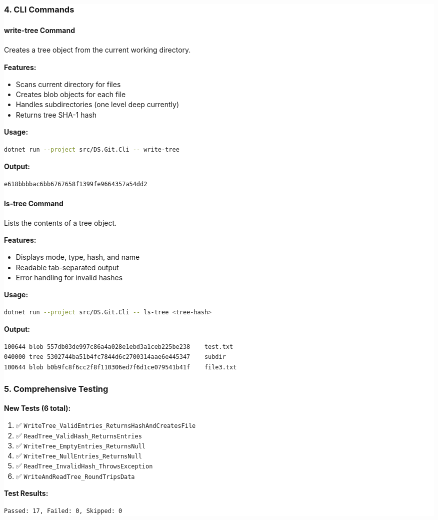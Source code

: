 ### 4. CLI Commands

#### **write-tree Command**
Creates a tree object from the current working directory.

**Features:**
- Scans current directory for files
- Creates blob objects for each file
- Handles subdirectories (one level deep currently)
- Returns tree SHA-1 hash

**Usage:**
```bash
dotnet run --project src/DS.Git.Cli -- write-tree
```

**Output:**
```
e618bbbbac6bb6767658f1399fe9664357a54dd2
```

#### **ls-tree Command**
Lists the contents of a tree object.

**Features:**
- Displays mode, type, hash, and name
- Readable tab-separated output
- Error handling for invalid hashes

**Usage:**
```bash
dotnet run --project src/DS.Git.Cli -- ls-tree <tree-hash>
```

**Output:**
```
100644 blob 557db03de997c86a4a028e1ebd3a1ceb225be238    test.txt
040000 tree 5302744ba51b4fc7844d6c2700314aae6e445347    subdir
100644 blob b0b9fc8f6cc2f8f110306ed7f6d1ce079541b41f    file3.txt
```

### 5. Comprehensive Testing

**New Tests (6 total):**
1. ✅ `WriteTree_ValidEntries_ReturnsHashAndCreatesFile`
2. ✅ `ReadTree_ValidHash_ReturnsEntries`
3. ✅ `WriteTree_EmptyEntries_ReturnsNull`
4. ✅ `WriteTree_NullEntries_ReturnsNull`
5. ✅ `ReadTree_InvalidHash_ThrowsException`
6. ✅ `WriteAndReadTree_RoundTripsData`

**Test Results:**
```
Passed: 17, Failed: 0, Skipped: 0
```

